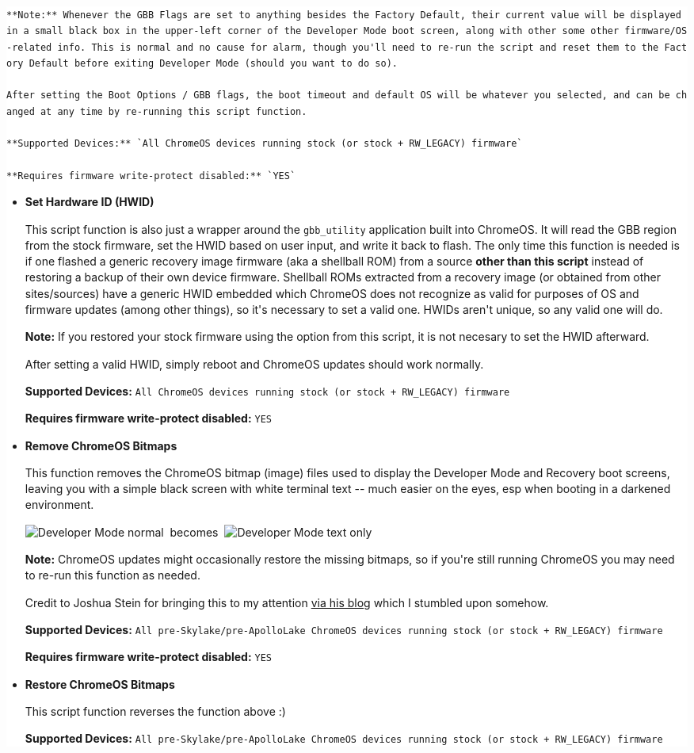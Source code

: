     **Note:** Whenever the GBB Flags are set to anything besides the Factory Default, their current value will be displayed in a small black box in the upper-left corner of the Developer Mode boot screen, along with other some other firmware/OS-related info. This is normal and no cause for alarm, though you'll need to re-run the script and reset them to the Factory Default before exiting Developer Mode (should you want to do so).
    
    After setting the Boot Options / GBB flags, the boot timeout and default OS will be whatever you selected, and can be changed at any time by re-running this script function.
    
    **Supported Devices:** `All ChromeOS devices running stock (or stock + RW_LEGACY) firmware`
    
    **Requires firmware write-protect disabled:** `YES`
    
  
*   **Set Hardware ID (HWID)**
    
    This script function is also just a wrapper around the `gbb_utility` application built into ChromeOS. It will read the GBB region from the stock firmware, set the HWID based on user input, and write it back to flash. The only time this function is needed is if one flashed a generic recovery image firmware (aka a shellball ROM) from a source **other than this script** instead of restoring a backup of their own device firmware. Shellball ROMs extracted from a recovery image (or obtained from other sites/sources) have a generic HWID embedded which ChromeOS does not recognize as valid for purposes of OS and firmware updates (among other things), so it's necessary to set a valid one. HWIDs aren't unique, so any valid one will do.
    
    **Note:** If you restored your stock firmware using the option from this script, it is not necesary to set the HWID afterward.
    
    After setting a valid HWID, simply reboot and ChromeOS updates should work normally.
    
    **Supported Devices:** `All ChromeOS devices running stock (or stock + RW_LEGACY) firmware`
    
    **Requires firmware write-protect disabled:** `YES`
    
  
*   **Remove ChromeOS Bitmaps**
    
    This function removes the ChromeOS bitmap (image) files used to display the Developer Mode and Recovery boot screens, leaving you with a simple black screen with white terminal text -- much easier on the eyes, esp when booting in a darkened environment.
    
    ![Developer Mode normal](/images/devmode_normal.png)  becomes  ![Developer Mode text only](/images/dev_no_bmp.png)
    
    **Note:** ChromeOS updates might occasionally restore the missing bitmaps, so if you're still running ChromeOS you may need to re-run this function as needed.
    
    Credit to Joshua Stein for bringing this to my attention [via his blog](https://jcs.org/notaweblog/2016/08/26/openbsd_chromebook/#removing-the-splash-screen) which I stumbled upon somehow.
    
    **Supported Devices:** `All pre-Skylake/pre-ApolloLake ChromeOS devices running stock (or stock + RW_LEGACY) firmware`
    
    **Requires firmware write-protect disabled:** `YES`
    
  
*   **Restore ChromeOS Bitmaps**
    
    This script function reverses the function above :)
    
    **Supported Devices:** `All pre-Skylake/pre-ApolloLake ChromeOS devices running stock (or stock + RW_LEGACY) firmware`
    